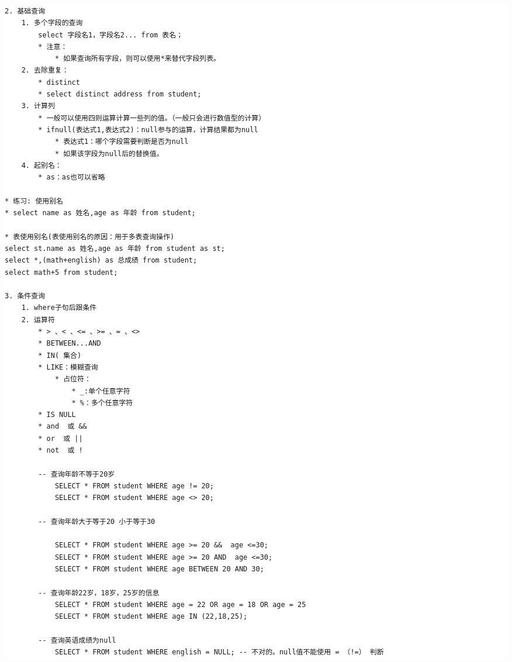 
	2. 基础查询
		1. 多个字段的查询
			select 字段名1，字段名2... from 表名；
			* 注意：
				* 如果查询所有字段，则可以使用*来替代字段列表。
		2. 去除重复：
			* distinct
			* select distinct address from student; 
		3. 计算列
			* 一般可以使用四则运算计算一些列的值。（一般只会进行数值型的计算）
			* ifnull(表达式1,表达式2)：null参与的运算，计算结果都为null
				* 表达式1：哪个字段需要判断是否为null
				* 如果该字段为null后的替换值。
		4. 起别名：
			* as：as也可以省略
			
	* 练习: 使用别名
	* select name as 姓名,age as 年龄 from student;

	* 表使用别名(表使用别名的原因：用于多表查询操作)
	select st.name as 姓名,age as 年龄 from student as st;
	select *,(math+english) as 总成绩 from student;
	select math+5 from student;
	
	3. 条件查询
		1. where子句后跟条件
		2. 运算符
			* > 、< 、<= 、>= 、= 、<>
			* BETWEEN...AND  
			* IN( 集合) 
			* LIKE：模糊查询
				* 占位符：
					* _:单个任意字符
					* %：多个任意字符
			* IS NULL  
			* and  或 &&
			* or  或 || 
			* not  或 !

			-- 查询年龄不等于20岁
				SELECT * FROM student WHERE age != 20;
				SELECT * FROM student WHERE age <> 20;

			-- 查询年龄大于等于20 小于等于30
				
				SELECT * FROM student WHERE age >= 20 &&  age <=30;
				SELECT * FROM student WHERE age >= 20 AND  age <=30;
				SELECT * FROM student WHERE age BETWEEN 20 AND 30;

			-- 查询年龄22岁，18岁，25岁的信息
				SELECT * FROM student WHERE age = 22 OR age = 18 OR age = 25
				SELECT * FROM student WHERE age IN (22,18,25);

			-- 查询英语成绩为null
				SELECT * FROM student WHERE english = NULL; -- 不对的。null值不能使用 = （!=） 判断
				